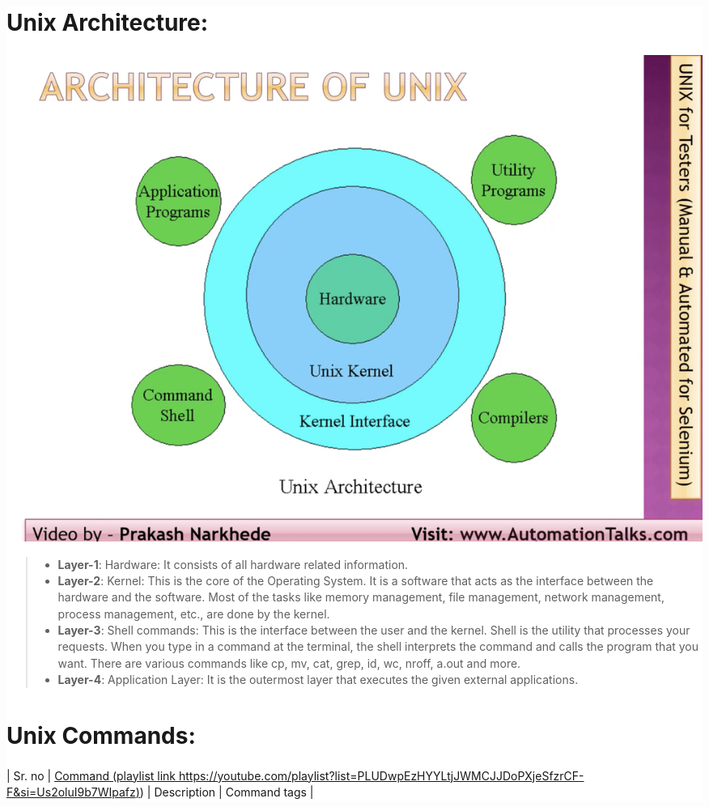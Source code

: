 # Unix Architecture:

![unixarchitecture.png](unixarchitecture.png)
> - **Layer-1**: Hardware: It consists of all hardware related information.
> - **Layer-2**: Kernel: This is the core of the Operating System. It is a software that acts as the interface between the hardware and the software. Most of the tasks like memory management, file management, network management, process management, etc., are done by the kernel.
> - **Layer-3**: Shell commands: This is the interface between the user and the kernel. Shell is the utility that processes your requests. When you type in a command at the terminal, the shell interprets the command and calls the program that you want. There are various commands like cp, mv, cat, grep, id, wc, nroff, a.out and more.
> - **Layer-4**: Application Layer: It is the outermost layer that executes the given external applications.


# Unix Commands:
| Sr. no | [Command (playlist link https://youtube.com/playlist?list=PLUDwpEzHYYLtjJWMCJJDoPXjeSfzrCF-F&si=Us2oluI9b7WIpafz)](https://youtube.com/playlist?list=PLUDwpEzHYYLtjJWMCJJDoPXjeSfzrCF-F&si=Us2oluI9b7WIpafz))                                                                                                                                                                                                                                                                                                                                                                                                                                                                                                                                                                                                                                                                                                                                                                                                                                                                                                                                                                                                                                                                                                                                                                                                                                                                                                                                                                                                                                                                                                                                                                                                                                                                                                                         | Description                                                                                                                                                                                                                                                                                                                                                                                                                                                                                                                                                                                                                                                                                                                                                                                                                                                                                                                                                                                                                                                                                                                                                                                                                                                                                                                                                                                                                                                                                                                                                                                                                                                                                                                                                                                                                                                                                                                                                                                                                                                                                                                                                                                                                                                                                                                                                                                                                                                                                                                                                 | Command tags |